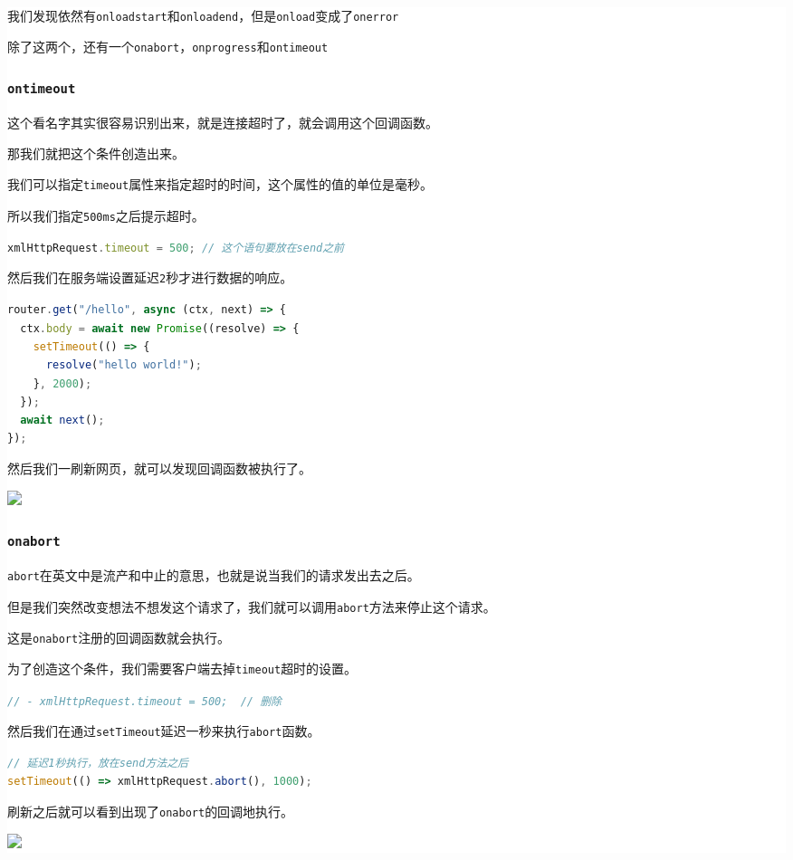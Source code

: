 我们发现依然有`onloadstart`和`onloadend`，但是`onload`变成了`onerror`

除了这两个，还有一个`onabort`，`onprogress`和`ontimeout`

### `ontimeout`

这个看名字其实很容易识别出来，就是连接超时了，就会调用这个回调函数。

那我们就把这个条件创造出来。

我们可以指定`timeout`属性来指定超时的时间，这个属性的值的单位是毫秒。

所以我们指定`500ms`之后提示超时。

```javascript
xmlHttpRequest.timeout = 500; // 这个语句要放在send之前
```

然后我们在服务端设置延迟`2`秒才进行数据的响应。

```javascript
router.get("/hello", async (ctx, next) => {
  ctx.body = await new Promise((resolve) => {
    setTimeout(() => {
      resolve("hello world!");
    }, 2000);
  });
  await next();
});
```

然后我们一刷新网页，就可以发现回调函数被执行了。

![](https://s1.ax1x.com/2020/09/25/0CrOjU.png)

### `onabort`

`abort`在英文中是流产和中止的意思，也就是说当我们的请求发出去之后。

但是我们突然改变想法不想发这个请求了，我们就可以调用`abort`方法来停止这个请求。

这是`onabort`注册的回调函数就会执行。

为了创造这个条件，我们需要客户端去掉`timeout`超时的设置。

```javascript
// - xmlHttpRequest.timeout = 500;  // 删除
```

然后我们在通过`setTimeout`延迟一秒来执行`abort`函数。

```javascript
// 延迟1秒执行，放在send方法之后
setTimeout(() => xmlHttpRequest.abort(), 1000);
```

刷新之后就可以看到出现了`onabort`的回调地执行。

![](https://s1.ax1x.com/2020/09/25/0Csbad.png)
